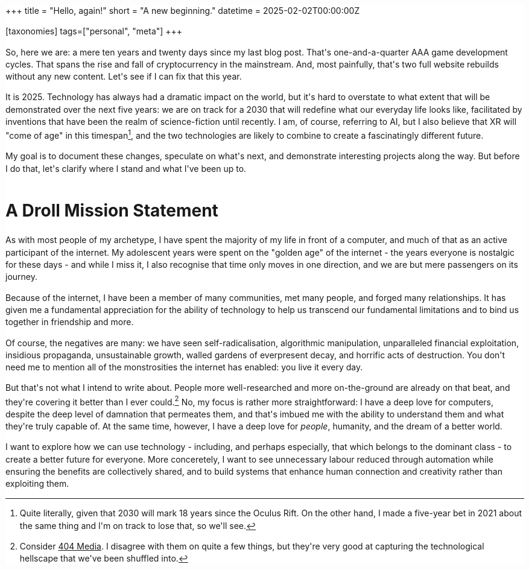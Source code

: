 +++
title = "Hello, again!"
short = "A new beginning."
datetime = 2025-02-02T00:00:00Z

[taxonomies]
tags=["personal", "meta"]
+++

So, here we are: a mere ten years and twenty days since my last blog post. That's one-and-a-quarter AAA game development cycles. That spans the rise and fall of cryptocurrency in the mainstream. And, most painfully, that's two full website rebuilds without any new content. Let's see if I can fix that this year.

It is 2025. Technology has always had a dramatic impact on the world, but it's hard to overstate to what extent that will be demonstrated over the next five years: we are on track for a 2030 that will redefine what our everyday life looks like, facilitated by inventions that have been the realm of science-fiction until recently. I am, of course, referring to AI, but I also believe that XR will "come of age" in this timespan[^timespan], and the two technologies are likely to combine to create a fascinatingly different future.

[^timespan]: Quite literally, given that 2030 will mark 18 years since the Oculus Rift. On the other hand, I made a five-year bet in 2021 about the same thing and I'm on track to lose that, so we'll see.

My goal is to document these changes, speculate on what's next, and demonstrate interesting projects along the way. But before I do that, let's clarify where I stand and what I've been up to.



# A Droll Mission Statement

As with most people of my archetype, I have spent the majority of my life in front of a computer, and much of that as an active participant of the internet. My adolescent years were spent on the "golden age" of the internet - the years everyone is nostalgic for these days - and while I miss it, I also recognise that time only moves in one direction, and we are but mere passengers on its journey.

Because of the internet, I have been a member of many communities, met many people, and forged many relationships. It has given me a fundamental appreciation for the ability of technology to help us transcend our fundamental limitations and to bind us together in friendship and more.

Of course, the negatives are many: we have seen self-radicalisation, algorithmic manipulation, unparalleled financial exploitation, insidious propaganda, unsustainable growth, walled gardens of everpresent decay, and horrific acts of destruction. You don't need me to mention all of the monstrosities the internet has enabled: you live it every day.

But that's not what I intend to write about. People more well-researched and more on-the-ground are already on that beat, and they're covering it better than I ever could.[^404media] No, my focus is rather more straightforward: I have a deep love for computers, despite the deep level of damnation that permeates them, and that's imbued me with the ability to understand them and what they're truly capable of. At the same time, however, I have a deep love for _people_, humanity, and the dream of a better world.

[^404media]: Consider [404 Media](https://www.404media.co/). I disagree with them on quite a few things, but they're very good at capturing the technological hellscape that we've been shuffled into.

I want to explore how we can use technology - including, and perhaps especially, that which belongs to the dominant class - to create a better future for everyone. More conceretely, I want to see unnecessary labour reduced through automation while ensuring the benefits are collectively shared, and to build systems that enhance human connection and creativity rather than exploiting them.


[^doublestem]: My other degree was a Bachelor of Science in both Computer Science and Pure Mathematics, so I double-STEM'd up. Terrible, terrible mistake.
[^timezone]: Astute readers may have realised that the timezone difference between Stockholm and Melbourne ranges from 8 to 10 hours. My workday usually ended around 18:00 CEST - or 04:00 AEDT. I'm a night owl, but I can't say I'd recommend doing that for extended periods of time. Your social life becomes somewhat difficult.
[^cat]: I did consider taking him with me, but as he was already north of ten years old, it didn't seem a good idea to put him through that much stress. Luckily, he took very well to my parents, who doted upon him and were in turn doted upon by him. Cats: truly wonderful creatures.
[^qatar]: A friend sold his flight upgrade to me and I figured I'd take it up as a once-in-a-lifetime thing. It certainly lived up to the hype - I don't think I've ever slept so well on an international flight before - but my hangover on arrival was _entirely_ my fault. Refills may be offered, but that does not mean you should take them up on it.
[^ambient]: [Ambient](https://github.com/AmbientRun/Ambient). In some ways, I consider this a continuation of my JC2-MP work: I worked on many of the same problems and explored more of the design space that I was unable to last time. Aside from the business and user interest issues, there were also fundamental technological issues that we hadn't considered. I actually ended up giving a talk on these problems, which I will eventually link in a **Talks** section, but it's the kind of topic that merits a full blog post.
[^braindump]: [Braindump Inc](https://braindump.me/blog-posts/building-an-ai-game-studio) ([archived](https://archive.is/LV6Ws)). Another thing that merits a blog post, but given that there are other companies in this space, I'm inclined to wait some time before discussing it.
[^wrapup]: I was on holiday in Paris when I found out about this. Had I been in town, I would have... well, I wouldn't have done anything, because it was fundamentally not my ship to steer, but it's nice to believe you have some kind of control over your life, you know?
[^imgood]: i.e. there are companies willing to pay for my services at this time
[^dips]: You'll notice there haven't been any new commits recently. As it turns out, process is only as good as people's willingness to follow it, but I'm still proud of what I pulled off and continue to facilitate. Also, free amusing fact: I have not played past the base game (_A Realm Reborn_). I have spent hundreds - possibly thousands of hours - facilitating an ecosystem for a game that I've only played for a few dozen hours. Won't that make for a fun blog post some day?
[^llm]: Another project that was formally shuffled off this mortal coil. As it turns out, it's extremely difficult to keep up with a project of `llama.cpp`'s development velocity, especially when you're trying to maintain a Rust-appropriate level of rigour, and efforts to do so will result in burnout.
[^docs]: A not-insignificant part of which is documentation. I will happily copyedit your documentation and address your linguistic mishaps, because if I'm bothered by it, other members of your audience will be, too.
[^contradiction]: This may be difficult for me, and potentially you, to square with the fact that I often work for VC-backed startups. It does bother me, yes, but being actively involved in these spaces gives me unique insight into both their potential and their contradictions. We'll see what happens.
[^chinesecentury]: and yuan, too. Not a one-country race, as the USA is discovering.
[^free]: Actually, currently free, thanks to GitHub Pages. That may change if I add more significant content.
[^void]: This offer is void if this work is published in a medium where you actually do have to pay for consumption. You're on your own.